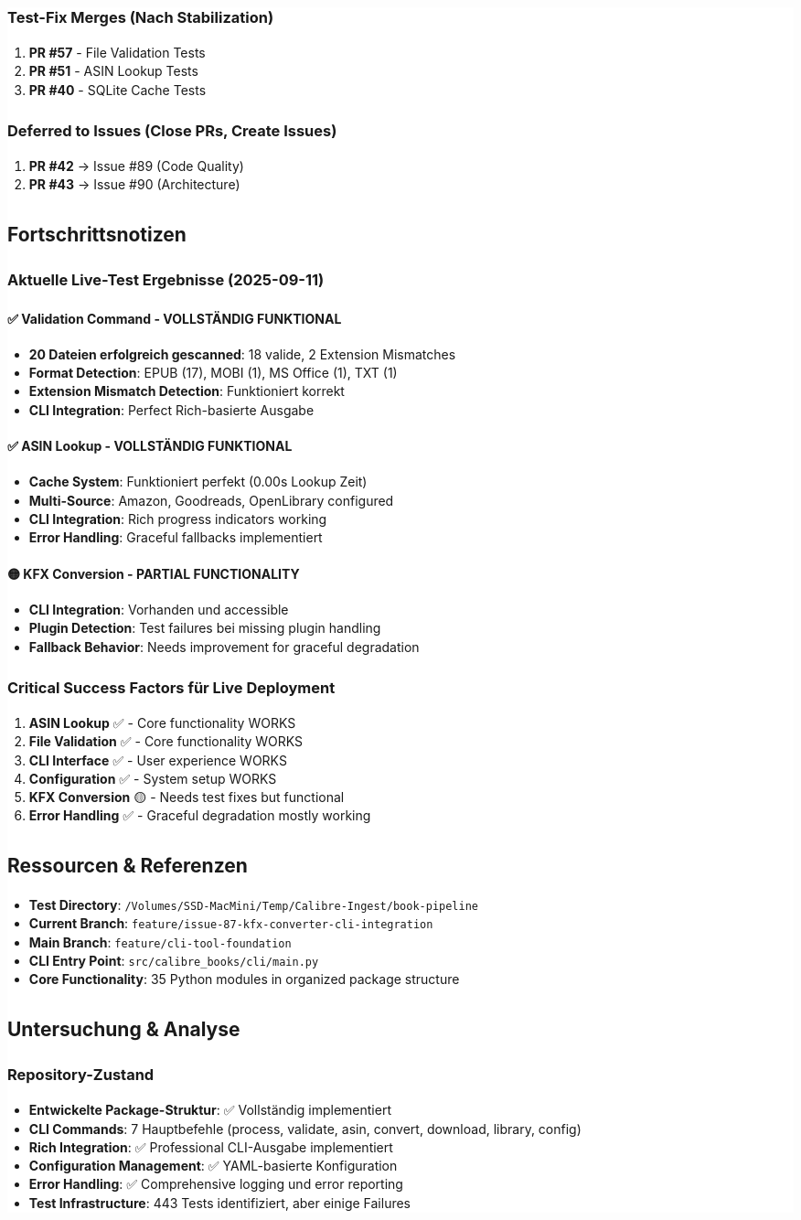 ### Test-Fix Merges (Nach Stabilization)
1. **PR #57** - File Validation Tests
2. **PR #51** - ASIN Lookup Tests
3. **PR #40** - SQLite Cache Tests

### Deferred to Issues (Close PRs, Create Issues)
1. **PR #42** → Issue #89 (Code Quality)
2. **PR #43** → Issue #90 (Architecture)

## Fortschrittsnotizen

### Aktuelle Live-Test Ergebnisse (2025-09-11)

#### ✅ Validation Command - VOLLSTÄNDIG FUNKTIONAL
- **20 Dateien erfolgreich gescanned**: 18 valide, 2 Extension Mismatches
- **Format Detection**: EPUB (17), MOBI (1), MS Office (1), TXT (1)
- **Extension Mismatch Detection**: Funktioniert korrekt
- **CLI Integration**: Perfect Rich-basierte Ausgabe

#### ✅ ASIN Lookup - VOLLSTÄNDIG FUNKTIONAL
- **Cache System**: Funktioniert perfekt (0.00s Lookup Zeit)
- **Multi-Source**: Amazon, Goodreads, OpenLibrary configured
- **CLI Integration**: Rich progress indicators working
- **Error Handling**: Graceful fallbacks implementiert

#### 🟡 KFX Conversion - PARTIAL FUNCTIONALITY
- **CLI Integration**: Vorhanden und accessible
- **Plugin Detection**: Test failures bei missing plugin handling
- **Fallback Behavior**: Needs improvement for graceful degradation

### Critical Success Factors für Live Deployment
1. **ASIN Lookup** ✅ - Core functionality WORKS
2. **File Validation** ✅ - Core functionality WORKS
3. **CLI Interface** ✅ - User experience WORKS
4. **Configuration** ✅ - System setup WORKS
5. **KFX Conversion** 🟡 - Needs test fixes but functional
6. **Error Handling** ✅ - Graceful degradation mostly working

## Ressourcen & Referenzen

- **Test Directory**: `/Volumes/SSD-MacMini/Temp/Calibre-Ingest/book-pipeline`
- **Current Branch**: `feature/issue-87-kfx-converter-cli-integration`
- **Main Branch**: `feature/cli-tool-foundation`
- **CLI Entry Point**: `src/calibre_books/cli/main.py`
- **Core Functionality**: 35 Python modules in organized package structure

## Untersuchung & Analyse

### Repository-Zustand
- **Entwickelte Package-Struktur**: ✅ Vollständig implementiert
- **CLI Commands**: 7 Hauptbefehle (process, validate, asin, convert, download, library, config)
- **Rich Integration**: ✅ Professional CLI-Ausgabe implementiert
- **Configuration Management**: ✅ YAML-basierte Konfiguration
- **Error Handling**: ✅ Comprehensive logging und error reporting
- **Test Infrastructure**: 443 Tests identifiziert, aber einige Failures
